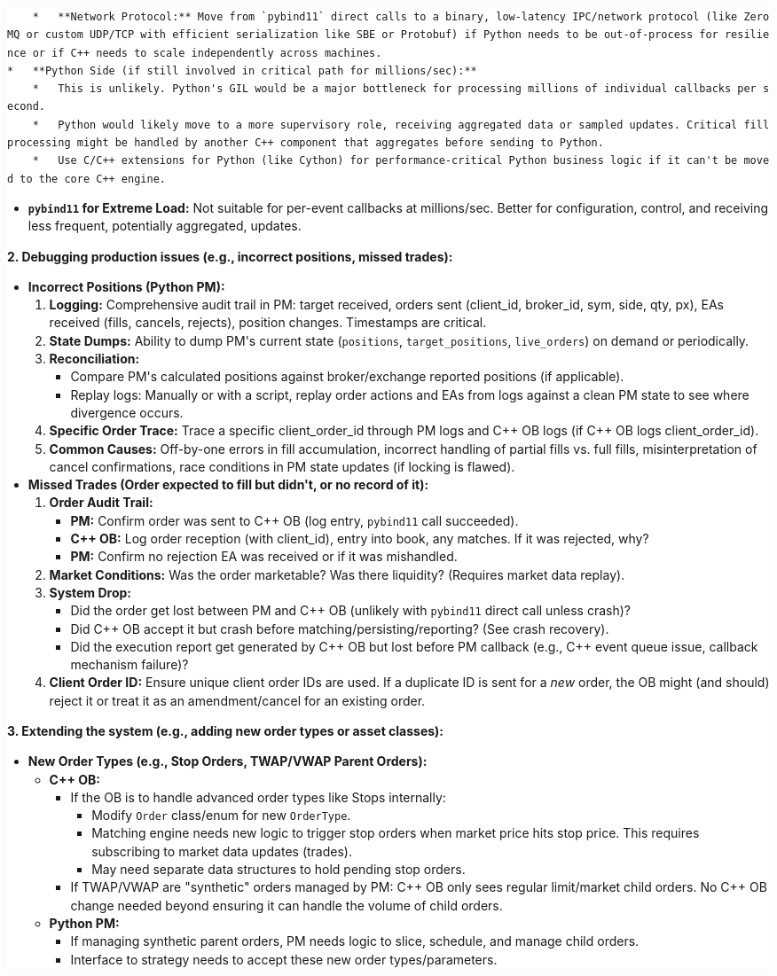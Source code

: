         *   **Network Protocol:** Move from `pybind11` direct calls to a binary, low-latency IPC/network protocol (like ZeroMQ or custom UDP/TCP with efficient serialization like SBE or Protobuf) if Python needs to be out-of-process for resilience or if C++ needs to scale independently across machines.
    *   **Python Side (if still involved in critical path for millions/sec):**
        *   This is unlikely. Python's GIL would be a major bottleneck for processing millions of individual callbacks per second.
        *   Python would likely move to a more supervisory role, receiving aggregated data or sampled updates. Critical fill processing might be handled by another C++ component that aggregates before sending to Python.
        *   Use C/C++ extensions for Python (like Cython) for performance-critical Python business logic if it can't be moved to the core C++ engine.
*   **`pybind11` for Extreme Load:** Not suitable for per-event callbacks at millions/sec. Better for configuration, control, and receiving less frequent, potentially aggregated, updates.

**2. Debugging production issues (e.g., incorrect positions, missed trades):**

*   **Incorrect Positions (Python PM):**
    1.  **Logging:** Comprehensive audit trail in PM: target received, orders sent (client_id, broker_id, sym, side, qty, px), EAs received (fills, cancels, rejects), position changes. Timestamps are critical.
    2.  **State Dumps:** Ability to dump PM's current state (`positions`, `target_positions`, `live_orders`) on demand or periodically.
    3.  **Reconciliation:**
        *   Compare PM's calculated positions against broker/exchange reported positions (if applicable).
        *   Replay logs: Manually or with a script, replay order actions and EAs from logs against a clean PM state to see where divergence occurs.
    4.  **Specific Order Trace:** Trace a specific client_order_id through PM logs and C++ OB logs (if C++ OB logs client_order_id).
    5.  **Common Causes:** Off-by-one errors in fill accumulation, incorrect handling of partial fills vs. full fills, misinterpretation of cancel confirmations, race conditions in PM state updates (if locking is flawed).
*   **Missed Trades (Order expected to fill but didn't, or no record of it):**
    1.  **Order Audit Trail:**
        *   **PM:** Confirm order was sent to C++ OB (log entry, `pybind11` call succeeded).
        *   **C++ OB:** Log order reception (with client_id), entry into book, any matches. If it was rejected, why?
        *   **PM:** Confirm no rejection EA was received or if it was mishandled.
    2.  **Market Conditions:** Was the order marketable? Was there liquidity? (Requires market data replay).
    3.  **System Drop:**
        *   Did the order get lost between PM and C++ OB (unlikely with `pybind11` direct call unless crash)?
        *   Did C++ OB accept it but crash before matching/persisting/reporting? (See crash recovery).
        *   Did the execution report get generated by C++ OB but lost before PM callback (e.g., C++ event queue issue, callback mechanism failure)?
    4.  **Client Order ID:** Ensure unique client order IDs are used. If a duplicate ID is sent for a *new* order, the OB might (and should) reject it or treat it as an amendment/cancel for an existing order.

**3. Extending the system (e.g., adding new order types or asset classes):**

*   **New Order Types (e.g., Stop Orders, TWAP/VWAP Parent Orders):**
    *   **C++ OB:**
        *   If the OB is to handle advanced order types like Stops internally:
            *   Modify `Order` class/enum for new `OrderType`.
            *   Matching engine needs new logic to trigger stop orders when market price hits stop price. This requires subscribing to market data updates (trades).
            *   May need separate data structures to hold pending stop orders.
        *   If TWAP/VWAP are "synthetic" orders managed by PM: C++ OB only sees regular limit/market child orders. No C++ OB change needed beyond ensuring it can handle the volume of child orders.
    *   **Python PM:**
        *   If managing synthetic parent orders, PM needs logic to slice, schedule, and manage child orders.
        *   Interface to strategy needs to accept these new order types/parameters.